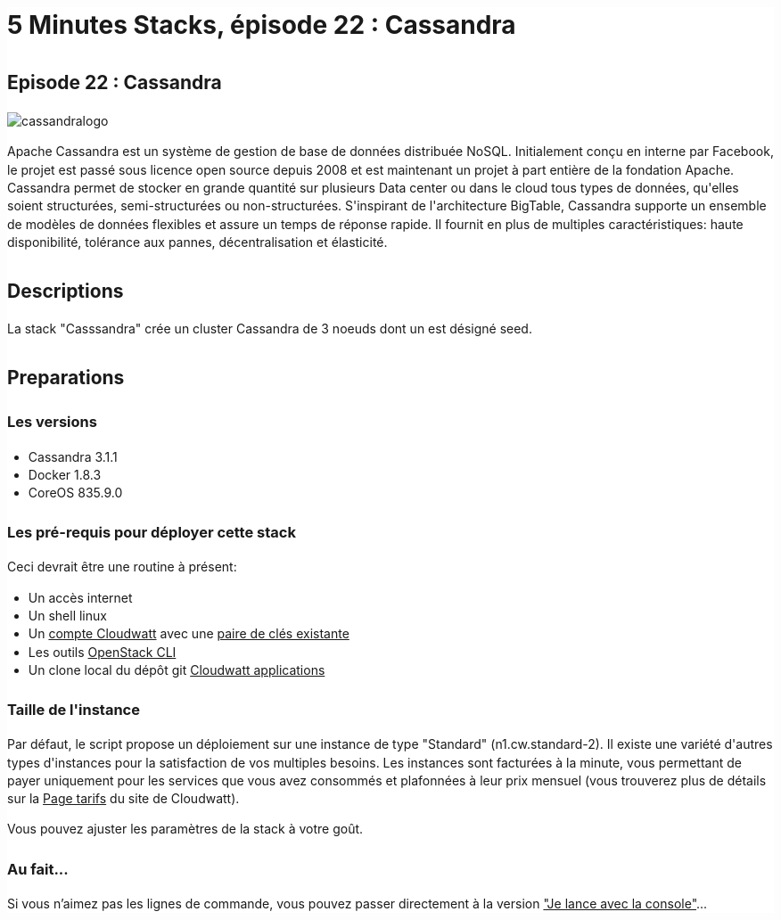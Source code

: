 # 5 Minutes Stacks, épisode 22 : Cassandra #

## Episode 22 : Cassandra

![cassandralogo](https://upload.wikimedia.org/wikipedia/commons/thumb/5/5e/Cassandra_logo.svg/langfr-96px-Cassandra_logo.svg.png)

Apache Cassandra est un système de gestion de base de données distribuée NoSQL. Initialement conçu en interne par Facebook, le projet est passé sous licence open source depuis 2008 et est maintenant un projet à part entière de la fondation Apache. Cassandra permet de stocker en grande quantité sur plusieurs Data center ou dans le cloud tous types de données, qu'elles soient structurées, semi-structurées ou non-structurées. S'inspirant de l'architecture BigTable, Cassandra supporte un ensemble de modèles de données flexibles et assure un temps de réponse rapide. Il fournit en plus de multiples caractéristiques: haute disponibilité, tolérance aux pannes, décentralisation et élasticité. 

## Descriptions

La stack "Casssandra" crée un cluster Cassandra de 3 noeuds dont un est désigné seed. 

## Preparations

### Les versions
 - Cassandra 3.1.1
 - Docker 1.8.3
 - CoreOS 835.9.0

### Les pré-requis pour déployer cette stack
Ceci devrait être une routine à présent:

* Un accès internet
* Un shell linux
* Un [compte Cloudwatt](https://www.cloudwatt.com/cockpit/#/create-contact) avec une [ paire de clés existante](https://console.cloudwatt.com/project/access_and_security/?tab=access_security_tabs__keypairs_tab)
* Les outils [OpenStack CLI](http://docs.openstack.org/cli-reference/content/install_clients.html)
* Un clone local du dépôt git [Cloudwatt applications](https://github.com/cloudwatt/applications)

### Taille de l'instance
Par défaut, le script propose un déploiement sur une instance de type "Standard" (n1.cw.standard-2). Il
existe une variété d'autres types d'instances pour la satisfaction de vos multiples besoins. Les instances sont facturées à la minute, vous permettant de payer uniquement pour les services que vous avez consommés et plafonnées à leur prix mensuel (vous trouverez plus de détails sur la [Page tarifs](https://www.cloudwatt.com/fr/produits/tarifs.html) du site de Cloudwatt).

Vous pouvez ajuster les paramètres de la stack à votre goût.

### Au fait...

Si vous n’aimez pas les lignes de commande, vous pouvez passer directement à la version ["Je lance avec la console"](#console)...
